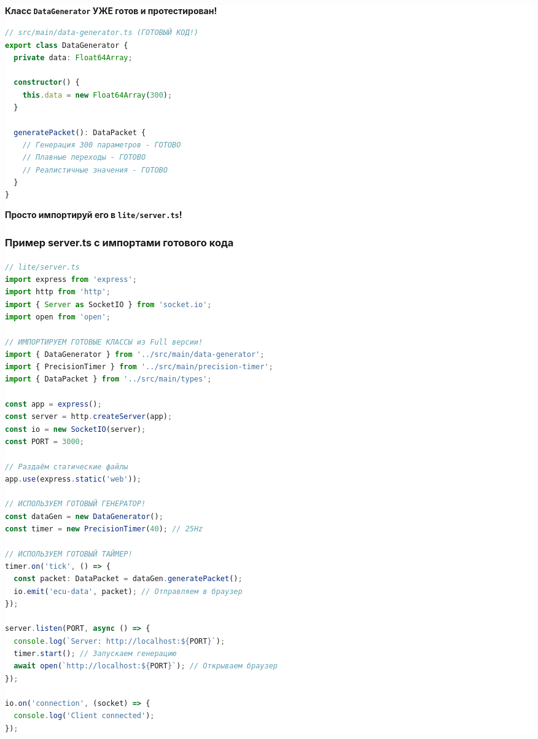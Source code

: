 **Класс `DataGenerator` УЖЕ готов и протестирован!**

```typescript
// src/main/data-generator.ts (ГОТОВЫЙ КОД!)
export class DataGenerator {
  private data: Float64Array;
  
  constructor() {
    this.data = new Float64Array(300);
  }
  
  generatePacket(): DataPacket {
    // Генерация 300 параметров - ГОТОВО
    // Плавные переходы - ГОТОВО
    // Реалистичные значения - ГОТОВО
  }
}
```

**Просто импортируй его в `lite/server.ts`!**

### Пример server.ts с импортами готового кода

```typescript
// lite/server.ts
import express from 'express';
import http from 'http';
import { Server as SocketIO } from 'socket.io';
import open from 'open';

// ИМПОРТИРУЕМ ГОТОВЫЕ КЛАССЫ из Full версии!
import { DataGenerator } from '../src/main/data-generator';
import { PrecisionTimer } from '../src/main/precision-timer';
import { DataPacket } from '../src/main/types';

const app = express();
const server = http.createServer(app);
const io = new SocketIO(server);
const PORT = 3000;

// Раздаём статические файлы
app.use(express.static('web'));

// ИСПОЛЬЗУЕМ ГОТОВЫЙ ГЕНЕРАТОР!
const dataGen = new DataGenerator();
const timer = new PrecisionTimer(40); // 25Hz

// ИСПОЛЬЗУЕМ ГОТОВЫЙ ТАЙМЕР!
timer.on('tick', () => {
  const packet: DataPacket = dataGen.generatePacket();
  io.emit('ecu-data', packet); // Отправляем в браузер
});

server.listen(PORT, async () => {
  console.log(`Server: http://localhost:${PORT}`);
  timer.start(); // Запускаем генерацию
  await open(`http://localhost:${PORT}`); // Открываем браузер
});

io.on('connection', (socket) => {
  console.log('Client connected');
});
```
